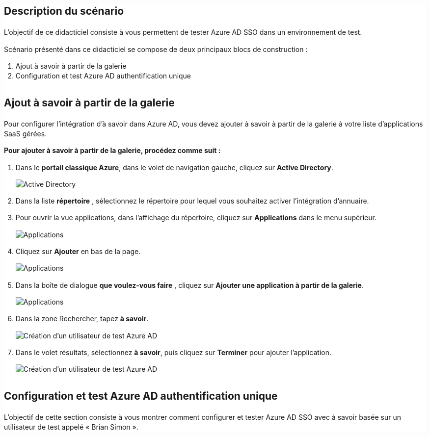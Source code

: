  
## <a name="scenario-description"></a>Description du scénario
L’objectif de ce didacticiel consiste à vous permettent de tester Azure AD SSO dans un environnement de test. 

Scénario présenté dans ce didacticiel se compose de deux principaux blocs de construction :

1. Ajout à savoir à partir de la galerie 
2. Configuration et test Azure AD authentification unique


## <a name="adding-namely-from-the-gallery"></a>Ajout à savoir à partir de la galerie
Pour configurer l’intégration d’à savoir dans Azure AD, vous devez ajouter à savoir à partir de la galerie à votre liste d’applications SaaS gérées.

**Pour ajouter à savoir à partir de la galerie, procédez comme suit :**

1. Dans le **portail classique Azure**, dans le volet de navigation gauche, cliquez sur **Active Directory**. 

    ![Active Directory][1]

2. Dans la liste **répertoire** , sélectionnez le répertoire pour lequel vous souhaitez activer l’intégration d’annuaire.

3. Pour ouvrir la vue applications, dans l’affichage du répertoire, cliquez sur **Applications** dans le menu supérieur.

    ![Applications][2]

4. Cliquez sur **Ajouter** en bas de la page.

    ![Applications][3]

5. Dans la boîte de dialogue **que voulez-vous faire** , cliquez sur **Ajouter une application à partir de la galerie**.

    ![Applications][4]

6. Dans la zone Rechercher, tapez **à savoir**.

    ![Création d’un utilisateur de test Azure AD](./media/active-directory-saas-namely-tutorial/tutorial_namely_01.png)

7. Dans le volet résultats, sélectionnez **à savoir**, puis cliquez sur **Terminer** pour ajouter l’application.

    ![Création d’un utilisateur de test Azure AD](./media/active-directory-saas-namely-tutorial/tutorial_namely_02.png)

##  <a name="configuring-and-testing-azure-ad-single-sign-on"></a>Configuration et test Azure AD authentification unique
L’objectif de cette section consiste à vous montrer comment configurer et tester Azure AD SSO avec à savoir basée sur un utilisateur de test appelé « Brian Simon ».


[1]: ./media/active-directory-saas-namely-tutorial/tutorial_general_01.png
[2]: ./media/active-directory-saas-namely-tutorial/tutorial_general_02.png
[3]: ./media/active-directory-saas-namely-tutorial/tutorial_general_03.png
[4]: ./media/active-directory-saas-namely-tutorial/tutorial_general_04.png
[6]: ./media/active-directory-saas-namely-tutorial/tutorial_general_05.png
[10]: ./media/active-directory-saas-namely-tutorial/tutorial_general_06.png
[11]: ./media/active-directory-saas-namely-tutorial/tutorial_general_07.png
[20]: ./media/active-directory-saas-namely-tutorial/tutorial_general_100.png
[200]: ./media/active-directory-saas-namely-tutorial/tutorial_general_200.png
[201]: ./media/active-directory-saas-namely-tutorial/tutorial_general_201.png
[203]: ./media/active-directory-saas-namely-tutorial/tutorial_general_203.png
[204]: ./media/active-directory-saas-namely-tutorial/tutorial_general_204.png
[205]: ./media/active-directory-saas-namely-tutorial/tutorial_general_205.png
